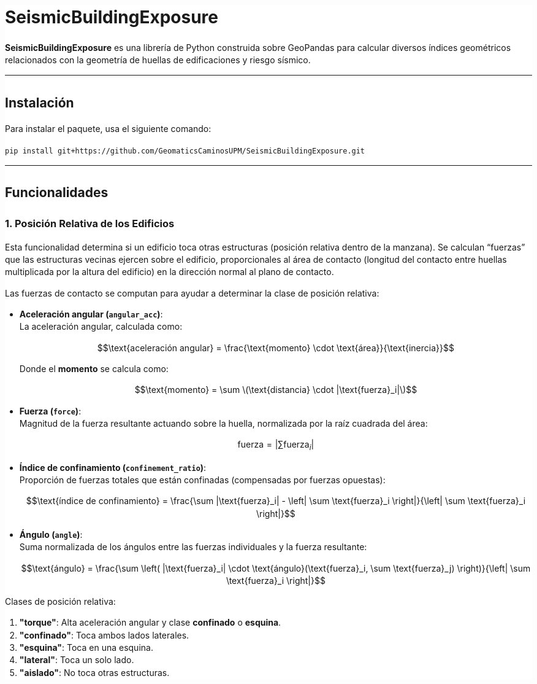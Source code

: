 # SeismicBuildingExposure

**SeismicBuildingExposure** es una librería de Python construida sobre GeoPandas para calcular diversos índices geométricos relacionados con la geometría de huellas de edificaciones y riesgo sísmico.

---

## Instalación

Para instalar el paquete, usa el siguiente comando:

```bash
pip install git+https://github.com/GeomaticsCaminosUPM/SeismicBuildingExposure.git
```

---

## Funcionalidades

### 1. **Posición Relativa de los Edificios**
Esta funcionalidad determina si un edificio toca otras estructuras (posición relativa dentro de la manzana). Se calculan “fuerzas” que las estructuras vecinas ejercen sobre el edificio, proporcionales al área de contacto (longitud del contacto entre huellas multiplicada por la altura del edificio) en la dirección normal al plano de contacto.

Las fuerzas de contacto se computan para ayudar a determinar la clase de posición relativa:

- **Aceleración angular (`angular_acc`)**:  
  La aceleración angular, calculada como:

  $$\text{aceleración angular} = \frac{\text{momento} \cdot \text{área}}{\text{inercia}}$$

  Donde el **momento** se calcula como:

  $$\text{momento} = \sum \(\text{distancia} \cdot |\text{fuerza}_i|\)$$

- **Fuerza (`force`)**:  
  Magnitud de la fuerza resultante actuando sobre la huella, normalizada por la raíz cuadrada del área:

  $$\text{fuerza} = \left| \sum \text{fuerza}_i \right|$$

- **Índice de confinamiento (`confinement_ratio`)**:  
  Proporción de fuerzas totales que están confinadas (compensadas por fuerzas opuestas):

  $$\text{índice de confinamiento} = \frac{\sum |\text{fuerza}_i| - \left| \sum \text{fuerza}_i \right|}{\left| \sum \text{fuerza}_i \right|}$$

- **Ángulo (`angle`)**:  
  Suma normalizada de los ángulos entre las fuerzas individuales y la fuerza resultante:

  $$\text{ángulo} = \frac{\sum \left( |\text{fuerza}_i| \cdot \text{ángulo}(\text{fuerza}_i, \sum \text{fuerza}_j) \right)}{\left| \sum \text{fuerza}_i \right|}$$

Clases de posición relativa:
1. **"torque"**: Alta aceleración angular y clase **confinado** o **esquina**.
2. **"confinado"**: Toca ambos lados laterales.
3. **"esquina"**: Toca en una esquina.
4. **"lateral"**: Toca un solo lado.
5. **"aislado"**: No toca otras estructuras.
